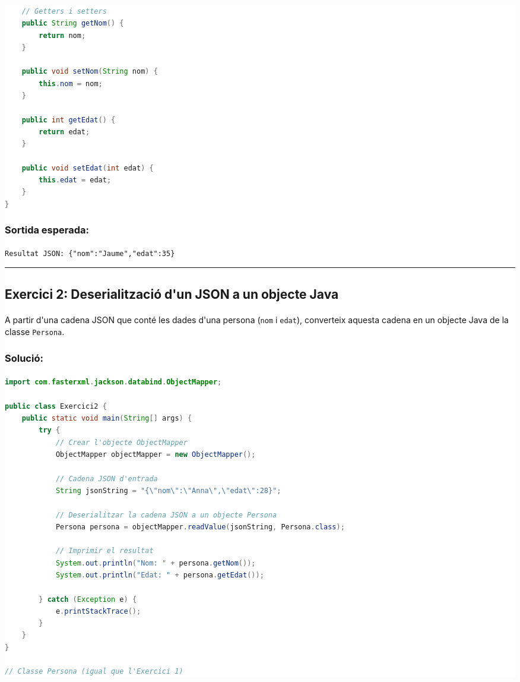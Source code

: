 ```java
    // Getters i setters
    public String getNom() {
        return nom;
    }

    public void setNom(String nom) {
        this.nom = nom;
    }

    public int getEdat() {
        return edat;
    }

    public void setEdat(int edat) {
        this.edat = edat;
    }
}
```

### **Sortida esperada**:

```
Resultat JSON: {"nom":"Jaume","edat":35}
```

---

## **Exercici 2: Deserialització d'un JSON a un objecte Java**


A partir d'una cadena JSON que conté les dades d'una persona (`nom` i `edat`), converteix aquesta cadena en un objecte Java de la classe `Persona`.

### **Solució**:

```java
import com.fasterxml.jackson.databind.ObjectMapper;

public class Exercici2 {
    public static void main(String[] args) {
        try {
            // Crear l'objecte ObjectMapper
            ObjectMapper objectMapper = new ObjectMapper();

            // Cadena JSON d'entrada
            String jsonString = "{\"nom\":\"Anna\",\"edat\":28}";

            // Deserialitzar la cadena JSON a un objecte Persona
            Persona persona = objectMapper.readValue(jsonString, Persona.class);

            // Imprimir el resultat
            System.out.println("Nom: " + persona.getNom());
            System.out.println("Edat: " + persona.getEdat());

        } catch (Exception e) {
            e.printStackTrace();
        }
    }
}

// Classe Persona (igual que l'Exercici 1)
```
